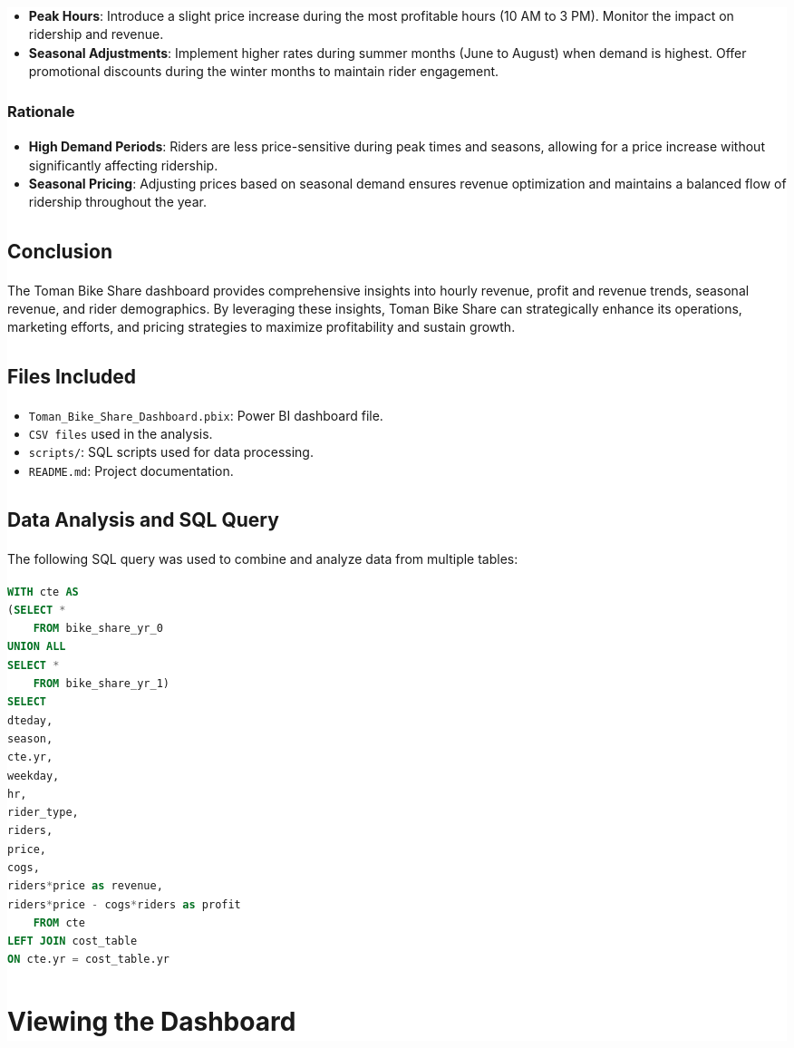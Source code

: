 - **Peak Hours**: Introduce a slight price increase during the most profitable hours (10 AM to 3 PM). Monitor the impact on ridership and revenue.
- **Seasonal Adjustments**: Implement higher rates during summer months (June to August) when demand is highest. Offer promotional discounts during the winter months to maintain rider engagement.

### Rationale
- **High Demand Periods**: Riders are less price-sensitive during peak times and seasons, allowing for a price increase without significantly affecting ridership.
- **Seasonal Pricing**: Adjusting prices based on seasonal demand ensures revenue optimization and maintains a balanced flow of ridership throughout the year.

## Conclusion
The Toman Bike Share dashboard provides comprehensive insights into hourly revenue, profit and revenue trends, seasonal revenue, and rider demographics. By leveraging these insights, Toman Bike Share can strategically enhance its operations, marketing efforts, and pricing strategies to maximize profitability and sustain growth.

## Files Included
- `Toman_Bike_Share_Dashboard.pbix`: Power BI dashboard file.
- `CSV files` used in the analysis.
- `scripts/`: SQL scripts used for data processing.
- `README.md`: Project documentation.

## Data Analysis and SQL Query
The following SQL query was used to combine and analyze data from multiple tables:

```sql
WITH cte AS 
(SELECT * 
    FROM bike_share_yr_0
UNION ALL
SELECT * 
    FROM bike_share_yr_1)
SELECT 
dteday,
season,
cte.yr,
weekday,
hr,
rider_type,
riders,
price,
cogs,
riders*price as revenue,
riders*price - cogs*riders as profit
    FROM cte
LEFT JOIN cost_table
ON cte.yr = cost_table.yr

```
# Viewing the Dashboard
